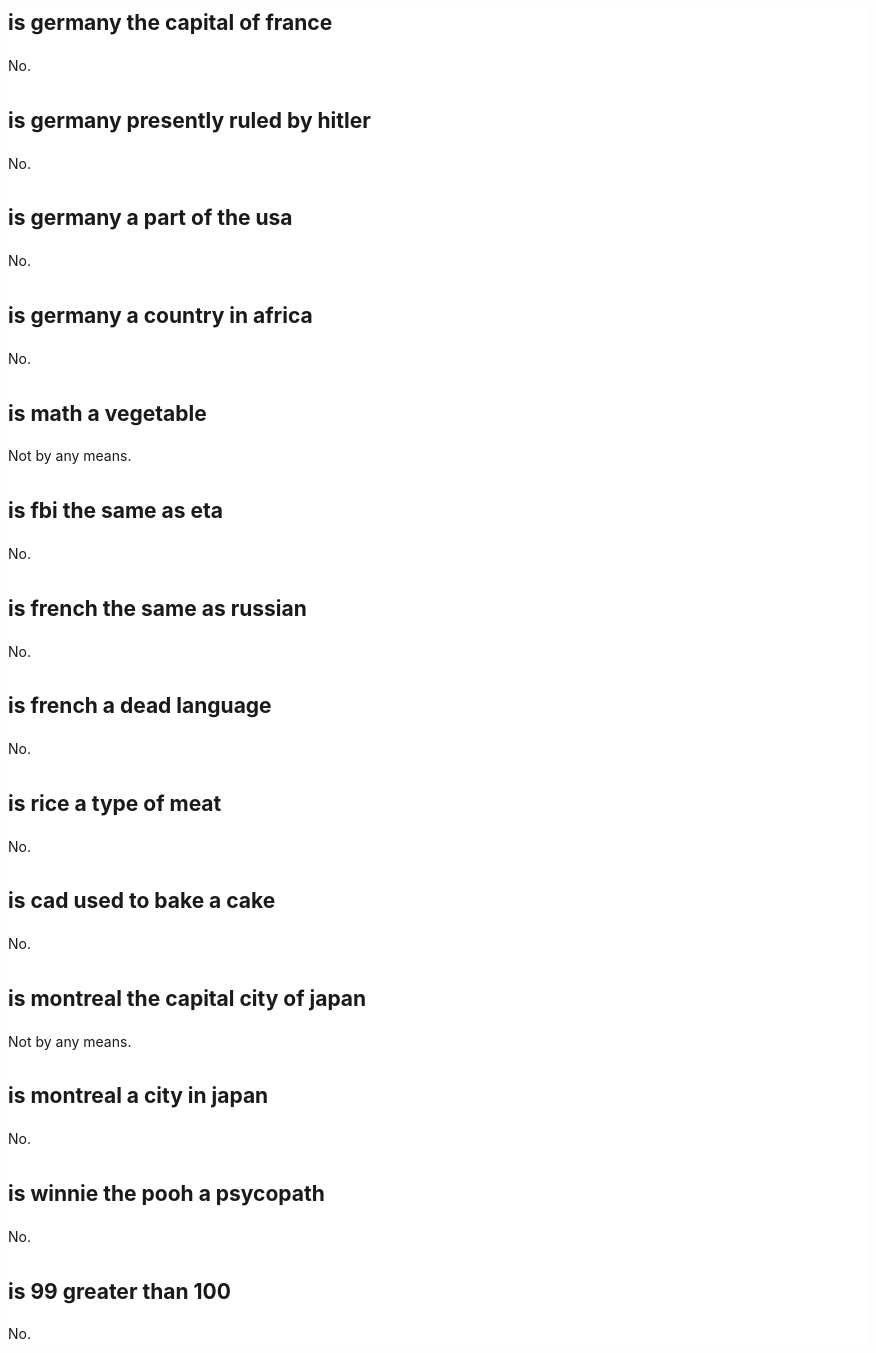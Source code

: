 ## is germany the capital of france
No.

## is germany presently ruled by hitler
No.

## is germany a part of the usa
No.

## is germany a country in africa
No.

## is math a vegetable
Not by any means.

## is fbi the same as eta
No.

## is french the same as russian
No.

## is french a dead language
No.

## is rice a type of meat
No.

## is cad used to bake a cake
No.

## is montreal the capital city of japan
Not by any means.

## is montreal a city in japan
No.

## is winnie the pooh a psycopath
No.

## is 99 greater than 100
No.
